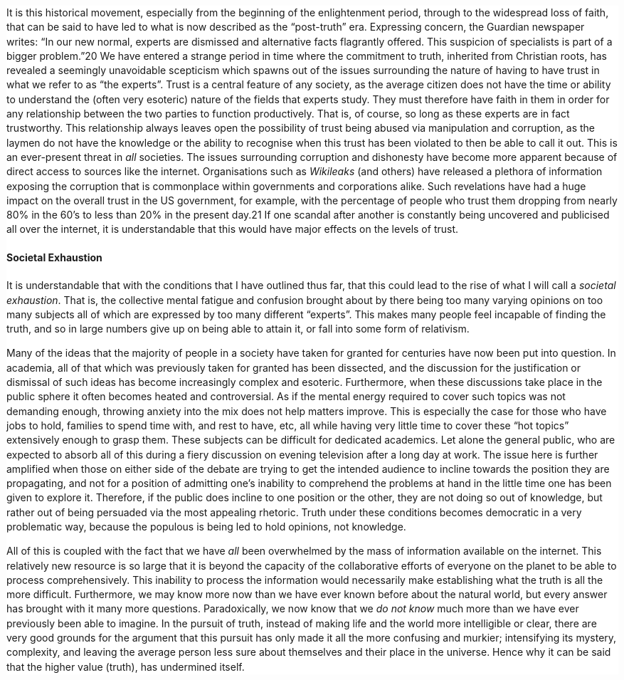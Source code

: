 It is this historical movement, especially from the beginning of the enlightenment period, through to the widespread loss of faith, that can be said to have led to what is now described as the “post-truth” era. Expressing concern, the Guardian newspaper writes: “In our new normal, experts are dismissed and alternative facts flagrantly offered. This suspicion of specialists is part of a bigger problem.”20 We have entered a strange period in time where the commitment to truth, inherited from Christian roots, has revealed a seemingly unavoidable scepticism which spawns out of the issues surrounding the nature of having to have trust in what we refer to as “the experts”. Trust is a central feature of any society, as the average citizen does not have the time or ability to understand the (often very esoteric) nature of the fields that experts study. They must therefore have faith in them in order for any relationship between the two parties to function productively. That is, of course, so long as these experts are in fact trustworthy. This relationship always leaves open the possibility of trust being abused via manipulation and corruption, as the laymen do not have the knowledge or the ability to recognise when this trust has been violated to then be able to call it out. This is an ever-present threat in _all_ societies. The issues surrounding corruption and dishonesty have become more apparent because of direct access to sources like the internet. Organisations such as _Wikileaks_ (and others) have released a plethora of information exposing the corruption that is commonplace within governments and corporations alike. Such revelations have had a huge impact on the overall trust in the US government, for example, with the percentage of people who trust them dropping from nearly 80% in the 60’s to less than 20% in the present day.21 If one scandal after another is constantly being uncovered and publicised all over the internet, it is understandable that this would have major effects on the levels of trust.

#### **Societal Exhaustion**

It is understandable that with the conditions that I have outlined thus far, that this could lead to the rise of what I will call a _societal exhaustion_. That is, the collective mental fatigue and confusion brought about by there being too many varying opinions on too many subjects all of which are expressed by too many different “experts”. This makes many people feel incapable of finding the truth, and so in large numbers give up on being able to attain it, or fall into some form of relativism.

Many of the ideas that the majority of people in a society have taken for granted for centuries have now been put into question. In academia, all of that which was previously taken for granted has been dissected, and the discussion for the justification or dismissal of such ideas has become increasingly complex and esoteric. Furthermore, when these discussions take place in the public sphere it often becomes heated and controversial. As if the mental energy required to cover such topics was not demanding enough, throwing anxiety into the mix does not help matters improve. This is especially the case for those who have jobs to hold, families to spend time with, and rest to have, etc, all while having very little time to cover these “hot topics” extensively enough to grasp them. These subjects can be difficult for dedicated academics. Let alone the general public, who are expected to absorb all of this during a fiery discussion on evening television after a long day at work. The issue here is further amplified when those on either side of the debate are trying to get the intended audience to incline towards the position they are propagating, and not for a position of admitting one’s inability to comprehend the problems at hand in the little time one has been given to explore it. Therefore, if the public does incline to one position or the other, they are not doing so out of knowledge, but rather out of being persuaded via the most appealing rhetoric. Truth under these conditions becomes democratic in a very problematic way, because the populous is being led to hold opinions, not knowledge.

All of this is coupled with the fact that we have _all_ been overwhelmed by the mass of information available on the internet. This relatively new resource is so large that it is beyond the capacity of the collaborative efforts of everyone on the planet to be able to process comprehensively. This inability to process the information would necessarily make establishing what the truth is all the more difficult. Furthermore, we may know more now than we have ever known before about the natural world, but every answer has brought with it many more questions. Paradoxically, we now know that we _do not know_ much more than we have ever previously been able to imagine. In the pursuit of truth, instead of making life and the world more intelligible or clear, there are very good grounds for the argument that this pursuit has only made it all the more confusing and murkier; intensifying its mystery, complexity, and leaving the average person less sure about themselves and their place in the universe. Hence why it can be said that the higher value (truth), has undermined itself.
